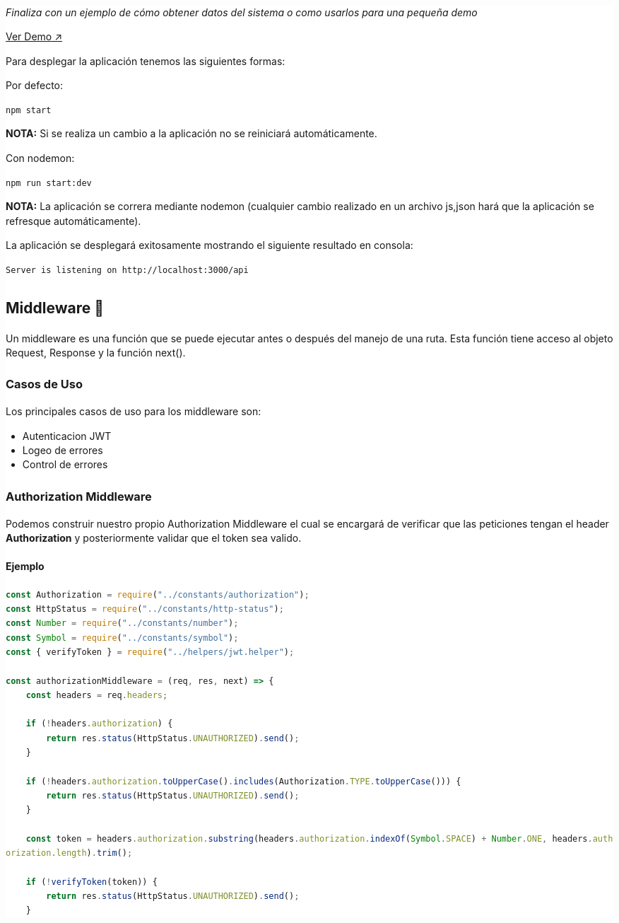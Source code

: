 _Finaliza con un ejemplo de cómo obtener datos del sistema o como usarlos para una pequeña demo_

[Ver Demo ↗️](https://node-express-mp7s.onrender.com/api/productos)

Para desplegar la aplicación tenemos las siguientes formas:

Por defecto:

```shell
npm start
```
**NOTA:** Si se realiza un cambio a la aplicación no se reiniciará automáticamente.

Con nodemon:

```shell
npm run start:dev
```
**NOTA:** La aplicación se correra mediante nodemon (cualquier cambio realizado en un archivo js,json hará que la aplicación se refresque automáticamente).

La aplicación se desplegará exitosamente mostrando el siguiente resultado en consola:

```shell
Server is listening on http://localhost:3000/api
```

## Middleware 🚏
Un middleware es una función que se puede ejecutar antes o después del manejo de una ruta. Esta función tiene acceso al objeto Request, Response y la función next().

### Casos de Uso
Los principales casos de uso para los middleware son:

- Autenticacion JWT
- Logeo de errores
- Control de errores

### Authorization Middleware
Podemos construir nuestro propio Authorization Middleware el cual se encargará de verificar que las peticiones tengan el header **Authorization** y posteriormente validar que el token sea valido.

#### Ejemplo
```javascript
const Authorization = require("../constants/authorization");
const HttpStatus = require("../constants/http-status");
const Number = require("../constants/number");
const Symbol = require("../constants/symbol");
const { verifyToken } = require("../helpers/jwt.helper");

const authorizationMiddleware = (req, res, next) => {
    const headers = req.headers;

    if (!headers.authorization) {
        return res.status(HttpStatus.UNAUTHORIZED).send();
    }

    if (!headers.authorization.toUpperCase().includes(Authorization.TYPE.toUpperCase())) {
        return res.status(HttpStatus.UNAUTHORIZED).send();
    }

    const token = headers.authorization.substring(headers.authorization.indexOf(Symbol.SPACE) + Number.ONE, headers.authorization.length).trim();
    
    if (!verifyToken(token)) {
        return res.status(HttpStatus.UNAUTHORIZED).send();
    }

```